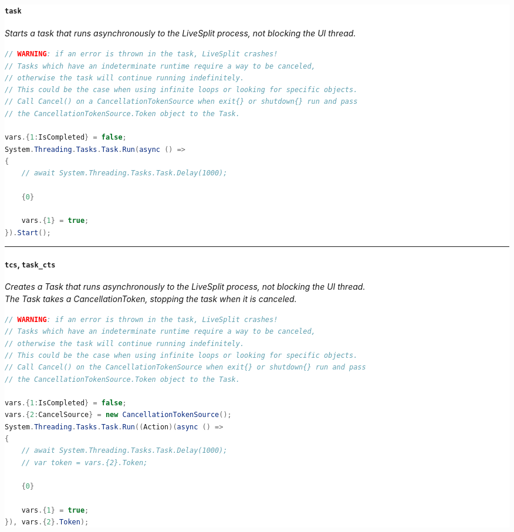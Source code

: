 #### `task`

*Starts a task that runs asynchronously to the LiveSplit process, not blocking the UI thread.*
```cs
// WARNING: if an error is thrown in the task, LiveSplit crashes!
// Tasks which have an indeterminate runtime require a way to be canceled,
// otherwise the task will continue running indefinitely.
// This could be the case when using infinite loops or looking for specific objects.
// Call Cancel() on a CancellationTokenSource when exit{} or shutdown{} run and pass
// the CancellationTokenSource.Token object to the Task.

vars.{1:IsCompleted} = false;
System.Threading.Tasks.Task.Run(async () =>
{
	// await System.Threading.Tasks.Task.Delay(1000);

	{0}

	vars.{1} = true;
}).Start();
```

---
#### `tcs`, `task_cts`

*Creates a Task that runs asynchronously to the LiveSplit process, not blocking the UI thread.*  
*The Task takes a CancellationToken, stopping the task when it is canceled.*
```cs
// WARNING: if an error is thrown in the task, LiveSplit crashes!
// Tasks which have an indeterminate runtime require a way to be canceled,
// otherwise the task will continue running indefinitely.
// This could be the case when using infinite loops or looking for specific objects.
// Call Cancel() on the CancellationTokenSource when exit{} or shutdown{} run and pass
// the CancellationTokenSource.Token object to the Task.

vars.{1:IsCompleted} = false;
vars.{2:CancelSource} = new CancellationTokenSource();
System.Threading.Tasks.Task.Run((Action)(async () =>
{
	// await System.Threading.Tasks.Task.Delay(1000);
	// var token = vars.{2}.Token;

	{0}

	vars.{1} = true;
}), vars.{2}.Token);
```